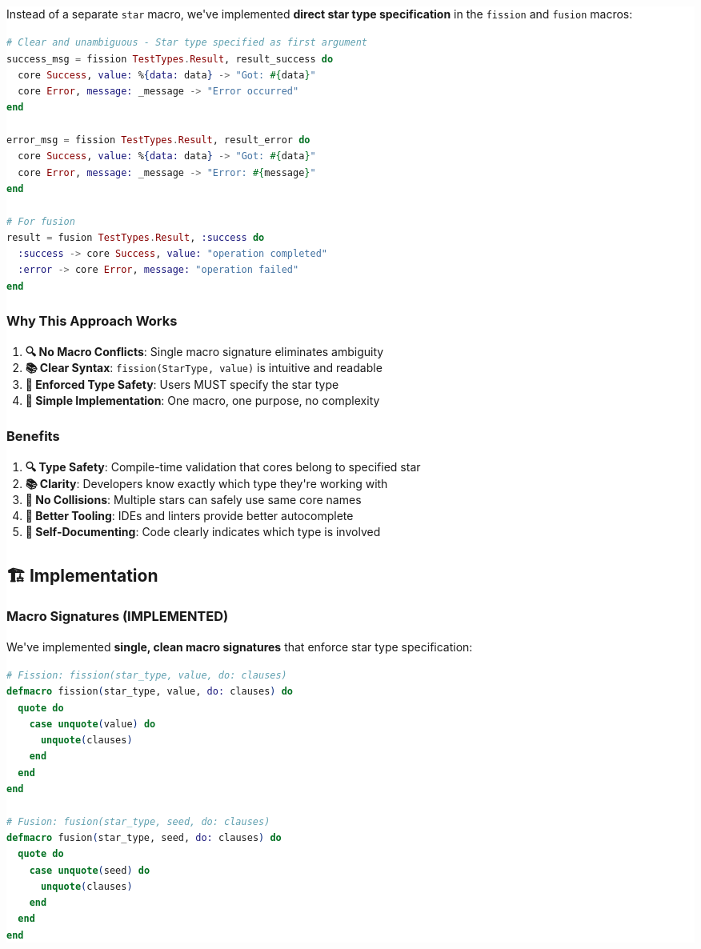 Instead of a separate `star` macro, we've implemented **direct star type specification** in the `fission` and `fusion` macros:

```elixir
# Clear and unambiguous - Star type specified as first argument
success_msg = fission TestTypes.Result, result_success do
  core Success, value: %{data: data} -> "Got: #{data}"
  core Error, message: _message -> "Error occurred"
end

error_msg = fission TestTypes.Result, result_error do
  core Success, value: %{data: data} -> "Got: #{data}"
  core Error, message: _message -> "Error: #{message}"
end

# For fusion
result = fusion TestTypes.Result, :success do
  :success -> core Success, value: "operation completed"
  :error -> core Error, message: "operation failed"
end
```

### Why This Approach Works

1. **🔍 No Macro Conflicts**: Single macro signature eliminates ambiguity
2. **📚 Clear Syntax**: `fission(StarType, value)` is intuitive and readable
3. **🚫 Enforced Type Safety**: Users MUST specify the star type
4. **🔧 Simple Implementation**: One macro, one purpose, no complexity

### Benefits

1. **🔍 Type Safety**: Compile-time validation that cores belong to specified star
2. **📚 Clarity**: Developers know exactly which type they're working with
3. **🚫 No Collisions**: Multiple stars can safely use same core names
4. **🔧 Better Tooling**: IDEs and linters provide better autocomplete
5. **📖 Self-Documenting**: Code clearly indicates which type is involved

## 🏗️ Implementation

### Macro Signatures (IMPLEMENTED)

We've implemented **single, clean macro signatures** that enforce star type specification:

```elixir
# Fission: fission(star_type, value, do: clauses)
defmacro fission(star_type, value, do: clauses) do
  quote do
    case unquote(value) do
      unquote(clauses)
    end
  end
end

# Fusion: fusion(star_type, seed, do: clauses)  
defmacro fusion(star_type, seed, do: clauses) do
  quote do
    case unquote(seed) do
      unquote(clauses)
    end
  end
end
```
